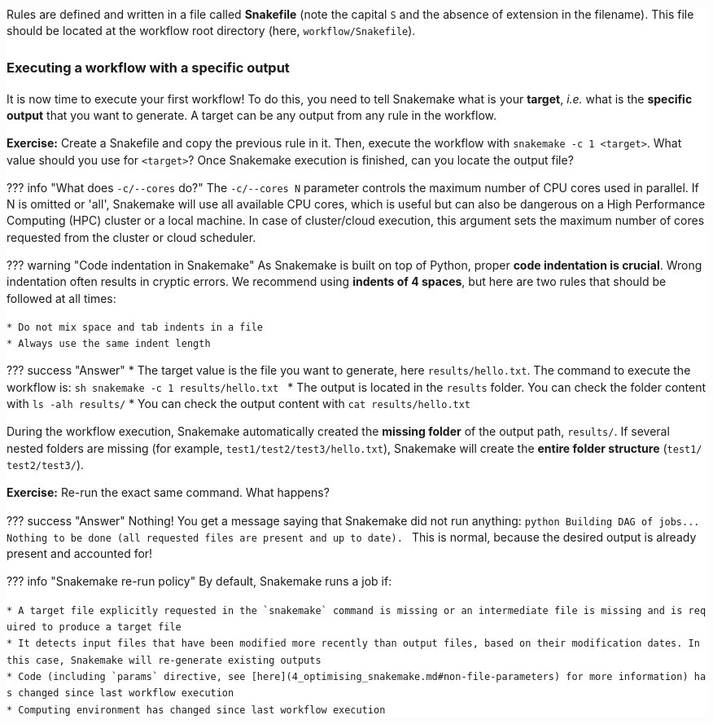 Rules are defined and written in a file called **Snakefile** (note the capital `S` and the absence of extension in the filename). This file should be located at the workflow root directory (here, `workflow/Snakefile`).

### Executing a workflow with a specific output

It is now time to execute your first workflow! To do this, you need to tell Snakemake what is your **target**, _i.e._ what is the **specific output** that you want to generate. A target can be any output from any rule in the workflow.

**Exercise:** Create a Snakefile and copy the previous rule in it. Then, execute the workflow with `snakemake -c 1 <target>`. What value should you use for `<target>`? Once Snakemake execution is finished, can you locate the output file?

??? info "What does `-c/--cores` do?"
    The `-c/--cores N` parameter controls the maximum number of CPU cores used in parallel. If N is omitted or 'all', Snakemake will use all available CPU cores, which is useful but can also be dangerous on a High Performance Computing (HPC) cluster or a local machine. In case of cluster/cloud execution, this argument sets the maximum number of cores requested from the cluster or cloud scheduler.

??? warning "Code indentation in Snakemake"
    As Snakemake is built on top of Python, proper **code indentation is crucial**. Wrong indentation often results in cryptic errors. We recommend using **indents of 4 spaces**, but here are two rules that should be followed at all times:

    * Do not mix space and tab indents in a file
    * Always use the same indent length

??? success "Answer"
    * The target value is the file you want to generate, here `results/hello.txt`. The command to execute the workflow is:
    ```sh
    snakemake -c 1 results/hello.txt
    ```
    * The output is located in the `results` folder. You can check the folder content with `ls -alh results/`
    * You can check the output content with `cat results/hello.txt`

During the workflow execution, Snakemake automatically created the **missing folder** of the output path, `results/`. If several nested folders are missing (for example, `test1/test2/test3/hello.txt`), Snakemake will create the **entire folder structure** (`test1/test2/test3/`).

**Exercise:** Re-run the exact same command. What happens?

??? success "Answer"
    Nothing! You get a message saying that Snakemake did not run anything:
    ```python
    Building DAG of jobs...
    Nothing to be done (all requested files are present and up to date).
    ```
    This is normal, because the desired output is already present and accounted for!

??? info "Snakemake re-run policy"
    By default, Snakemake runs a job if:

    * A target file explicitly requested in the `snakemake` command is missing or an intermediate file is missing and is required to produce a target file
    * It detects input files that have been modified more recently than output files, based on their modification dates. In this case, Snakemake will re-generate existing outputs
    * Code (including `params` directive, see [here](4_optimising_snakemake.md#non-file-parameters) for more information) has changed since last workflow execution
    * Computing environment has changed since last workflow execution
